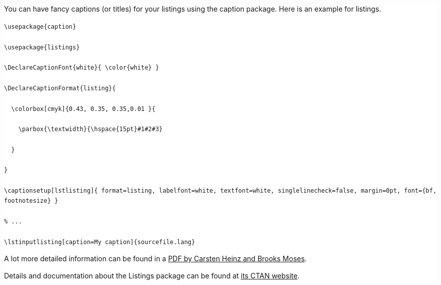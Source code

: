 You can have fancy captions (or titles) for your listings using the caption package. Here is an example for listings.

```
\usepackage{caption}

\usepackage{listings}

\DeclareCaptionFont{white}{ \color{white} }

\DeclareCaptionFormat{listing}{

  \colorbox[cmyk]{0.43, 0.35, 0.35,0.01 }{

    \parbox{\textwidth}{\hspace{15pt}#1#2#3}

  }

}

\captionsetup[lstlisting]{ format=listing, labelfont=white, textfont=white, singlelinecheck=false, margin=0pt, font={bf,footnotesize} }

% ...

\lstinputlisting[caption=My caption]{sourcefile.lang}
```

A lot more detailed information can be found in a [PDF by Carsten Heinz and Brooks Moses](http://mirrors.rit.edu/CTAN/macros/latex/contrib/listings/listings-devel.pdf).

Details and documentation about the Listings package can be found at [its CTAN website](http://www.ctan.org/tex-archive/macros/latex/contrib/listings/).